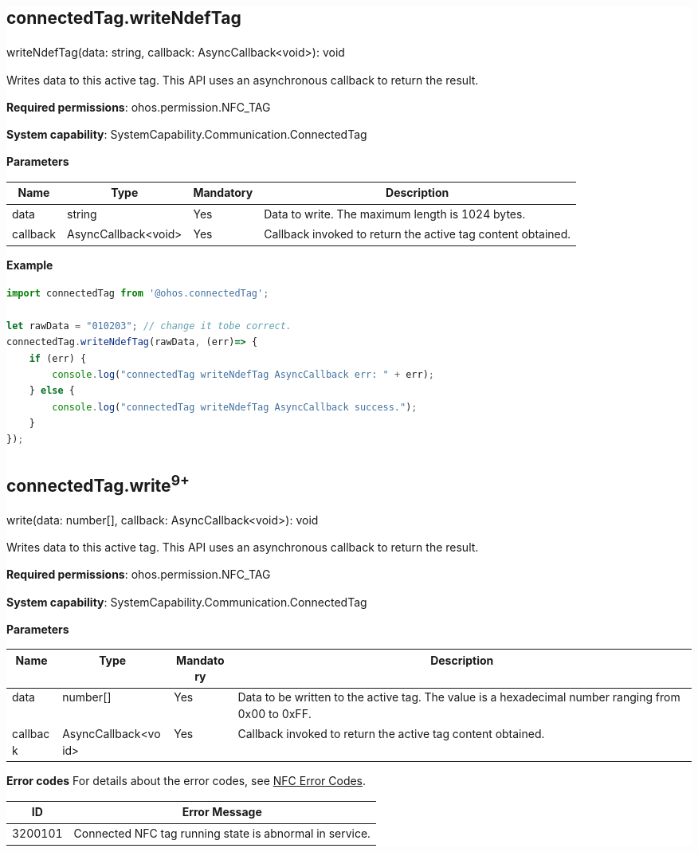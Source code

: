## connectedTag.writeNdefTag

writeNdefTag(data: string, callback: AsyncCallback&lt;void&gt;): void

Writes data to this active tag. This API uses an asynchronous callback to return the result.

**Required permissions**: ohos.permission.NFC_TAG

**System capability**: SystemCapability.Communication.ConnectedTag

**Parameters**

| **Name**| **Type**| **Mandatory**| **Description**|
| -------- | -------- | -------- | -------- |
| data | string | Yes| Data to write. The maximum length is 1024 bytes.|
| callback | AsyncCallback&lt;void&gt; | Yes| Callback invoked to return the active tag content obtained.|

**Example**

```js
import connectedTag from '@ohos.connectedTag';

let rawData = "010203"; // change it tobe correct.
connectedTag.writeNdefTag(rawData, (err)=> {
    if (err) {
        console.log("connectedTag writeNdefTag AsyncCallback err: " + err);
    } else {
        console.log("connectedTag writeNdefTag AsyncCallback success.");
    }
});
```

## connectedTag.write<sup>9+</sup>

write(data: number[], callback: AsyncCallback&lt;void&gt;): void

Writes data to this active tag. This API uses an asynchronous callback to return the result.

**Required permissions**: ohos.permission.NFC_TAG

**System capability**: SystemCapability.Communication.ConnectedTag

**Parameters**

| **Name**| **Type**| **Mandatory**| **Description**|
| -------- | -------- | -------- | -------- |
| data | number[] | Yes| Data to be written to the active tag. The value is a hexadecimal number ranging from 0x00 to 0xFF.|
| callback | AsyncCallback&lt;void&gt; | Yes| Callback invoked to return the active tag content obtained.|

**Error codes**
For details about the error codes, see [NFC Error Codes](../errorcodes/errorcode-nfc.md).

| ID| Error Message|
| -------- | -------- |
| 3200101 | Connected NFC tag running state is abnormal in service. |
